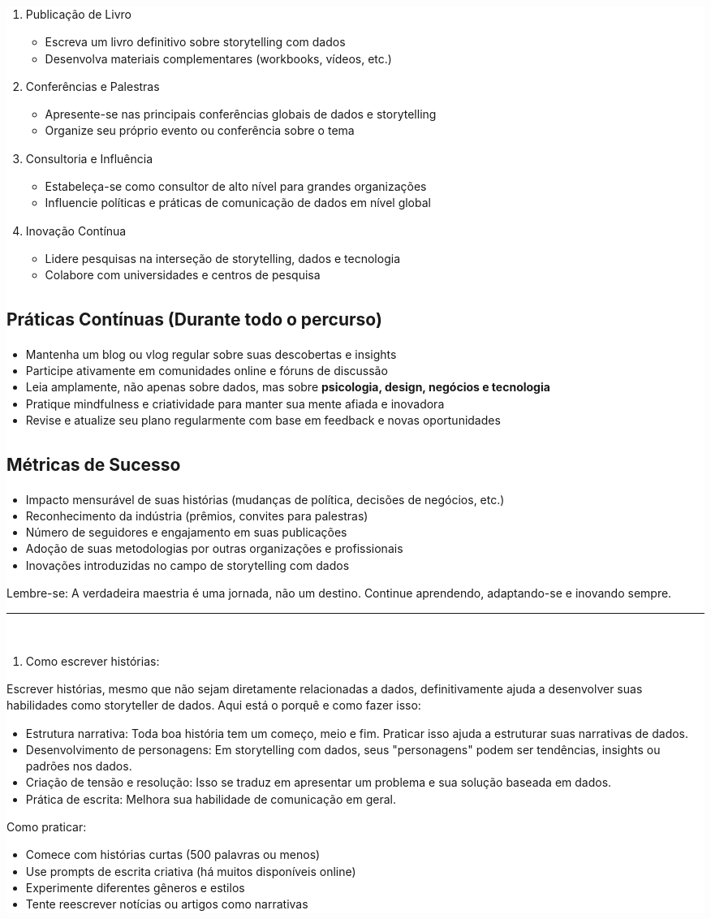 1.  Publicação de Livro
    
    - Escreva um livro definitivo sobre storytelling com dados
    - Desenvolva materiais complementares (workbooks, vídeos, etc.)
2.  Conferências e Palestras
    
    - Apresente-se nas principais conferências globais de dados e storytelling
    - Organize seu próprio evento ou conferência sobre o tema
3.  Consultoria e Influência
    
    - Estabeleça-se como consultor de alto nível para grandes organizações
    - Influencie políticas e práticas de comunicação de dados em nível global
4.  Inovação Contínua
    
    - Lidere pesquisas na interseção de storytelling, dados e tecnologia
    - Colabore com universidades e centros de pesquisa

## Práticas Contínuas (Durante todo o percurso)

- Mantenha um blog ou vlog regular sobre suas descobertas e insights
- Participe ativamente em comunidades online e fóruns de discussão
- Leia amplamente, não apenas sobre dados, mas sobre **psicologia, design, negócios e tecnologia**
- Pratique mindfulness e criatividade para manter sua mente afiada e inovadora
- Revise e atualize seu plano regularmente com base em feedback e novas oportunidades

## Métricas de Sucesso

- Impacto mensurável de suas histórias (mudanças de política, decisões de negócios, etc.)
- Reconhecimento da indústria (prêmios, convites para palestras)
- Número de seguidores e engajamento em suas publicações
- Adoção de suas metodologias por outras organizações e profissionais
- Inovações introduzidas no campo de storytelling com dados

Lembre-se: A verdadeira maestria é uma jornada, não um destino. Continue aprendendo, adaptando-se e inovando sempre.

* * *

&nbsp;

1.  Como escrever histórias:

Escrever histórias, mesmo que não sejam diretamente relacionadas a dados, definitivamente ajuda a desenvolver suas habilidades como storyteller de dados. Aqui está o porquê e como fazer isso:

- Estrutura narrativa: Toda boa história tem um começo, meio e fim. Praticar isso ajuda a estruturar suas narrativas de dados.
- Desenvolvimento de personagens: Em storytelling com dados, seus "personagens" podem ser tendências, insights ou padrões nos dados.
- Criação de tensão e resolução: Isso se traduz em apresentar um problema e sua solução baseada em dados.
- Prática de escrita: Melhora sua habilidade de comunicação em geral.

Como praticar:

- Comece com histórias curtas (500 palavras ou menos)
- Use prompts de escrita criativa (há muitos disponíveis online)
- Experimente diferentes gêneros e estilos
- Tente reescrever notícias ou artigos como narrativas
